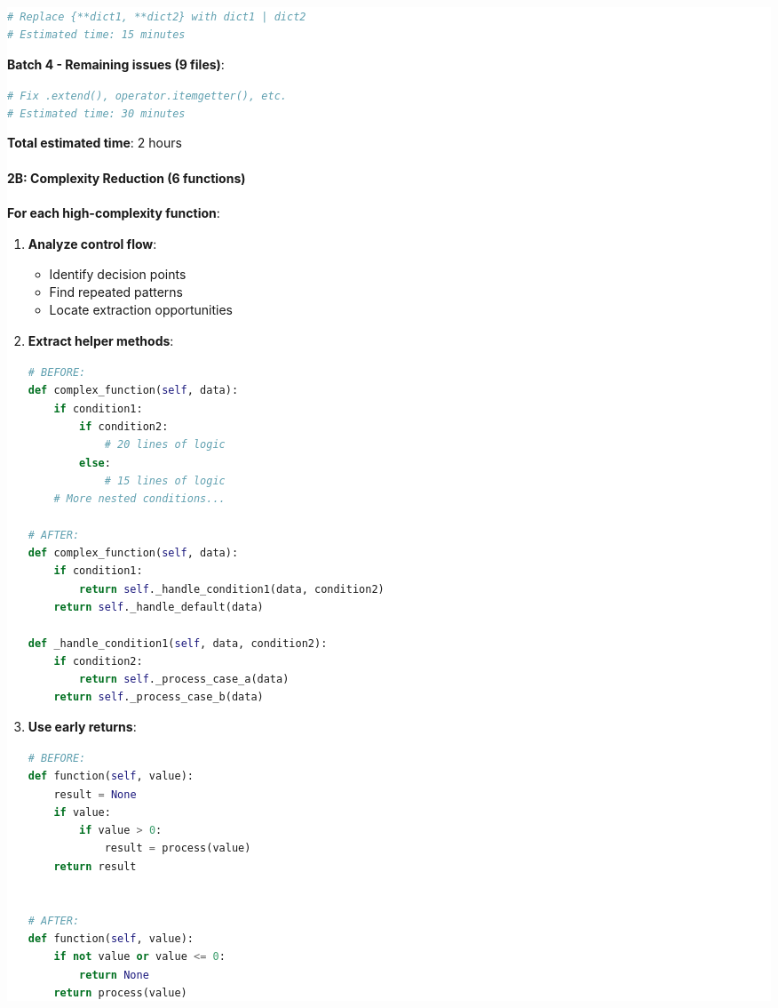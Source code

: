 ```python
# Replace {**dict1, **dict2} with dict1 | dict2
# Estimated time: 15 minutes
```

**Batch 4 - Remaining issues (9 files)**:

```python
# Fix .extend(), operator.itemgetter(), etc.
# Estimated time: 30 minutes
```

**Total estimated time**: 2 hours

#### 2B: Complexity Reduction (6 functions)

**For each high-complexity function**:

1. **Analyze control flow**:

   - Identify decision points
   - Find repeated patterns
   - Locate extraction opportunities

1. **Extract helper methods**:

   ```python
   # BEFORE:
   def complex_function(self, data):
       if condition1:
           if condition2:
               # 20 lines of logic
           else:
               # 15 lines of logic
       # More nested conditions...

   # AFTER:
   def complex_function(self, data):
       if condition1:
           return self._handle_condition1(data, condition2)
       return self._handle_default(data)

   def _handle_condition1(self, data, condition2):
       if condition2:
           return self._process_case_a(data)
       return self._process_case_b(data)
   ```

1. **Use early returns**:

   ```python
   # BEFORE:
   def function(self, value):
       result = None
       if value:
           if value > 0:
               result = process(value)
       return result


   # AFTER:
   def function(self, value):
       if not value or value <= 0:
           return None
       return process(value)
   ```
